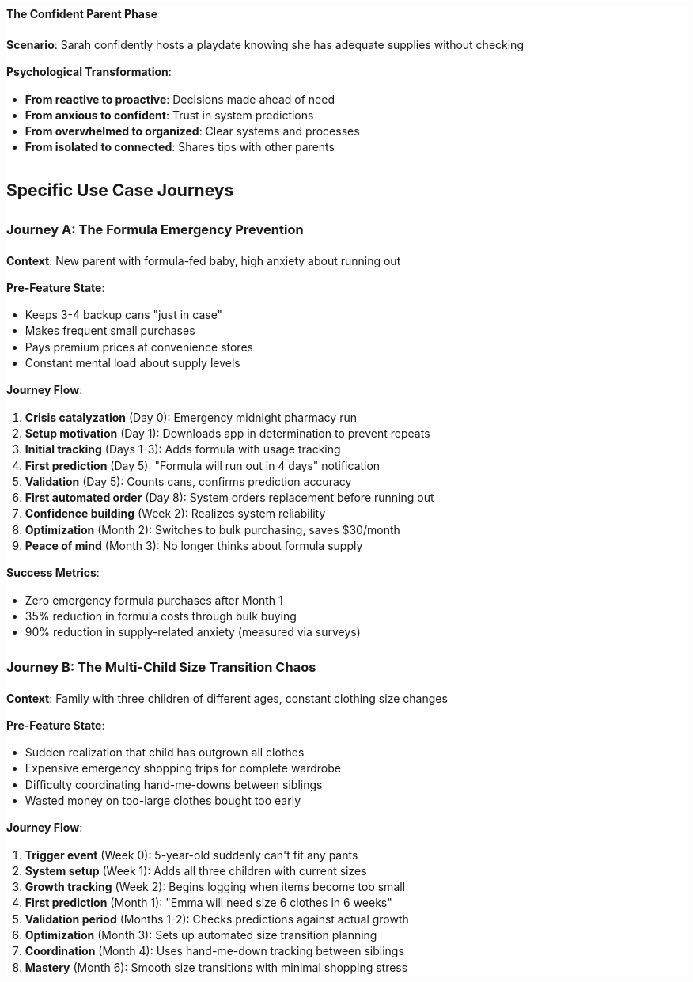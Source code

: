 #### The Confident Parent Phase
**Scenario**: Sarah confidently hosts a playdate knowing she has adequate supplies without checking

**Psychological Transformation**:
- **From reactive to proactive**: Decisions made ahead of need
- **From anxious to confident**: Trust in system predictions
- **From overwhelmed to organized**: Clear systems and processes
- **From isolated to connected**: Shares tips with other parents

## Specific Use Case Journeys

### Journey A: The Formula Emergency Prevention

**Context**: New parent with formula-fed baby, high anxiety about running out

**Pre-Feature State**: 
- Keeps 3-4 backup cans "just in case"
- Makes frequent small purchases
- Pays premium prices at convenience stores
- Constant mental load about supply levels

**Journey Flow**:
1. **Crisis catalyzation** (Day 0): Emergency midnight pharmacy run
2. **Setup motivation** (Day 1): Downloads app in determination to prevent repeats
3. **Initial tracking** (Days 1-3): Adds formula with usage tracking
4. **First prediction** (Day 5): "Formula will run out in 4 days" notification
5. **Validation** (Day 5): Counts cans, confirms prediction accuracy
6. **First automated order** (Day 8): System orders replacement before running out
7. **Confidence building** (Week 2): Realizes system reliability
8. **Optimization** (Month 2): Switches to bulk purchasing, saves $30/month
9. **Peace of mind** (Month 3): No longer thinks about formula supply

**Success Metrics**:
- Zero emergency formula purchases after Month 1
- 35% reduction in formula costs through bulk buying
- 90% reduction in supply-related anxiety (measured via surveys)

### Journey B: The Multi-Child Size Transition Chaos

**Context**: Family with three children of different ages, constant clothing size changes

**Pre-Feature State**:
- Sudden realization that child has outgrown all clothes
- Expensive emergency shopping trips for complete wardrobe
- Difficulty coordinating hand-me-downs between siblings
- Wasted money on too-large clothes bought too early

**Journey Flow**:
1. **Trigger event** (Week 0): 5-year-old suddenly can't fit any pants
2. **System setup** (Week 1): Adds all three children with current sizes
3. **Growth tracking** (Week 2): Begins logging when items become too small
4. **First prediction** (Month 1): "Emma will need size 6 clothes in 6 weeks"
5. **Validation period** (Months 1-2): Checks predictions against actual growth
6. **Optimization** (Month 3): Sets up automated size transition planning
7. **Coordination** (Month 4): Uses hand-me-down tracking between siblings
8. **Mastery** (Month 6): Smooth size transitions with minimal shopping stress
